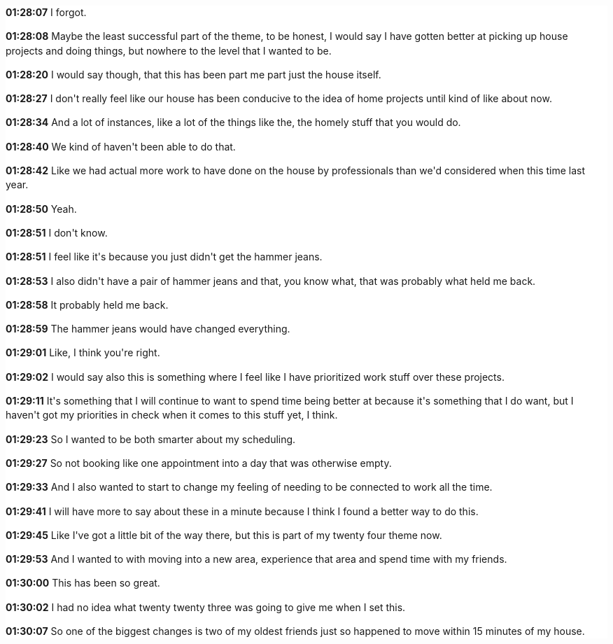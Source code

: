 **01:28:07** I forgot.

**01:28:08** Maybe the least successful part of the theme, to be honest, I would say I have gotten better at picking up house projects and doing things, but nowhere to the level that I wanted to be.

**01:28:20** I would say though, that this has been part me part just the house itself.

**01:28:27** I don't really feel like our house has been conducive to the idea of home projects until kind of like about now.

**01:28:34** And a lot of instances, like a lot of the things like the, the homely stuff that you would do.

**01:28:40** We kind of haven't been able to do that.

**01:28:42** Like we had actual more work to have done on the house by professionals than we'd considered when this time last year.

**01:28:50** Yeah.

**01:28:51** I don't know.

**01:28:51** I feel like it's because you just didn't get the hammer jeans.

**01:28:53** I also didn't have a pair of hammer jeans and that, you know what, that was probably what held me back.

**01:28:58** It probably held me back.

**01:28:59** The hammer jeans would have changed everything.

**01:29:01** Like, I think you're right.

**01:29:02** I would say also this is something where I feel like I have prioritized work stuff over these projects.

**01:29:11** It's something that I will continue to want to spend time being better at because it's something that I do want, but I haven't got my priorities in check when it comes to this stuff yet, I think.

**01:29:23** So I wanted to be both smarter about my scheduling.

**01:29:27** So not booking like one appointment into a day that was otherwise empty.

**01:29:33** And I also wanted to start to change my feeling of needing to be connected to work all the time.

**01:29:41** I will have more to say about these in a minute because I think I found a better way to do this.

**01:29:45** Like I've got a little bit of the way there, but this is part of my twenty four theme now.

**01:29:53** And I wanted to with moving into a new area, experience that area and spend time with my friends.

**01:30:00** This has been so great.

**01:30:02** I had no idea what twenty twenty three was going to give me when I set this.

**01:30:07** So one of the biggest changes is two of my oldest friends just so happened to move within 15 minutes of my house.
